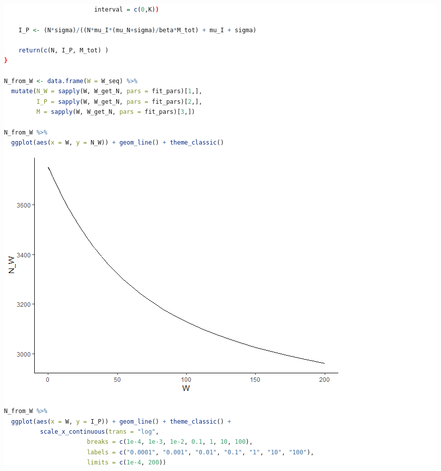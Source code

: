 ``` r
                         interval = c(0,K))
        
    I_P <- (N*sigma)/((N*mu_I*(mu_N+sigma)/beta*M_tot) + mu_I + sigma)    
        
    return(c(N, I_P, M_tot) )   
}

N_from_W <- data.frame(W = W_seq) %>% 
  mutate(N_W = sapply(W, W_get_N, pars = fit_pars)[1,],
         I_P = sapply(W, W_get_N, pars = fit_pars)[2,],
         M = sapply(W, W_get_N, pars = fit_pars)[3,])

N_from_W %>% 
  ggplot(aes(x = W, y = N_W)) + geom_line() + theme_classic()
```

![](Reff_W_bp_plots_files/figure-markdown_github/N_W_plot-1.png)

``` r
N_from_W %>% 
  ggplot(aes(x = W, y = I_P)) + geom_line() + theme_classic() +
          scale_x_continuous(trans = "log",
                       breaks = c(1e-4, 1e-3, 1e-2, 0.1, 1, 10, 100),
                       labels = c("0.0001", "0.001", "0.01", "0.1", "1", "10", "100"),
                       limits = c(1e-4, 200)) 
```

